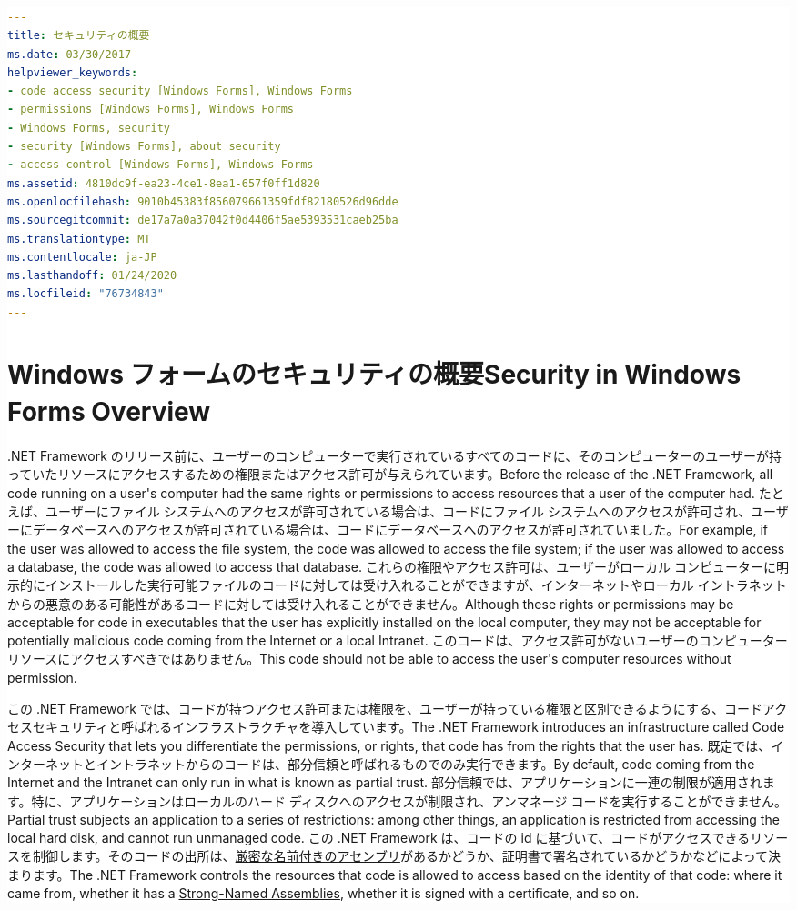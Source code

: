 ```yaml
---
title: セキュリティの概要
ms.date: 03/30/2017
helpviewer_keywords:
- code access security [Windows Forms], Windows Forms
- permissions [Windows Forms], Windows Forms
- Windows Forms, security
- security [Windows Forms], about security
- access control [Windows Forms], Windows Forms
ms.assetid: 4810dc9f-ea23-4ce1-8ea1-657f0ff1d820
ms.openlocfilehash: 9010b45383f856079661359fdf82180526d96dde
ms.sourcegitcommit: de17a7a0a37042f0d4406f5ae5393531caeb25ba
ms.translationtype: MT
ms.contentlocale: ja-JP
ms.lasthandoff: 01/24/2020
ms.locfileid: "76734843"
---
```

# <a name="security-in-windows-forms-overview"></a><span data-ttu-id="facc0-102">Windows フォームのセキュリティの概要</span><span class="sxs-lookup"><span data-stu-id="facc0-102">Security in Windows Forms Overview</span></span>

<span data-ttu-id="facc0-103">.NET Framework のリリース前に、ユーザーのコンピューターで実行されているすべてのコードに、そのコンピューターのユーザーが持っていたリソースにアクセスするための権限またはアクセス許可が与えられています。</span><span class="sxs-lookup"><span data-stu-id="facc0-103">Before the release of the .NET Framework, all code running on a user's computer had the same rights or permissions to access resources that a user of the computer had.</span></span> <span data-ttu-id="facc0-104">たとえば、ユーザーにファイル システムへのアクセスが許可されている場合は、コードにファイル システムへのアクセスが許可され、ユーザーにデータベースへのアクセスが許可されている場合は、コードにデータベースへのアクセスが許可されていました。</span><span class="sxs-lookup"><span data-stu-id="facc0-104">For example, if the user was allowed to access the file system, the code was allowed to access the file system; if the user was allowed to access a database, the code was allowed to access that database.</span></span> <span data-ttu-id="facc0-105">これらの権限やアクセス許可は、ユーザーがローカル コンピューターに明示的にインストールした実行可能ファイルのコードに対しては受け入れることができますが、インターネットやローカル イントラネットからの悪意のある可能性があるコードに対しては受け入れることができません。</span><span class="sxs-lookup"><span data-stu-id="facc0-105">Although these rights or permissions may be acceptable for code in executables that the user has explicitly installed on the local computer, they may not be acceptable for potentially malicious code coming from the Internet or a local Intranet.</span></span> <span data-ttu-id="facc0-106">このコードは、アクセス許可がないユーザーのコンピューター リソースにアクセスすべきではありません。</span><span class="sxs-lookup"><span data-stu-id="facc0-106">This code should not be able to access the user's computer resources without permission.</span></span>

<span data-ttu-id="facc0-107">この .NET Framework では、コードが持つアクセス許可または権限を、ユーザーが持っている権限と区別できるようにする、コードアクセスセキュリティと呼ばれるインフラストラクチャを導入しています。</span><span class="sxs-lookup"><span data-stu-id="facc0-107">The .NET Framework introduces an infrastructure called Code Access Security that lets you differentiate the permissions, or rights, that code has from the rights that the user has.</span></span> <span data-ttu-id="facc0-108">既定では、インターネットとイントラネットからのコードは、部分信頼と呼ばれるものでのみ実行できます。</span><span class="sxs-lookup"><span data-stu-id="facc0-108">By default, code coming from the Internet and the Intranet can only run in what is known as partial trust.</span></span> <span data-ttu-id="facc0-109">部分信頼では、アプリケーションに一連の制限が適用されます。特に、アプリケーションはローカルのハード ディスクへのアクセスが制限され、アンマネージ コードを実行することができません。</span><span class="sxs-lookup"><span data-stu-id="facc0-109">Partial trust subjects an application to a series of restrictions: among other things, an application is restricted from accessing the local hard disk, and cannot run unmanaged code.</span></span> <span data-ttu-id="facc0-110">この .NET Framework は、コードの id に基づいて、コードがアクセスできるリソースを制御します。そのコードの出所は、[厳密な名前付きのアセンブリ](../../standard/assembly/strong-named.md)があるかどうか、証明書で署名されているかどうかなどによって決まります。</span><span class="sxs-lookup"><span data-stu-id="facc0-110">The .NET Framework controls the resources that code is allowed to access based on the identity of that code: where it came from, whether it has a [Strong-Named Assemblies](../../standard/assembly/strong-named.md), whether it is signed with a certificate, and so on.</span></span>
